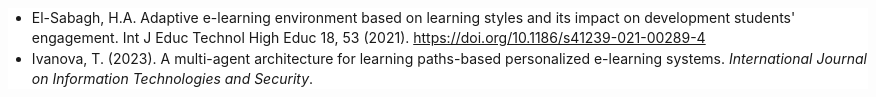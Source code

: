 - El-Sabagh, H.A. Adaptive e-learning environment based on learning styles and its impact on development students' engagement. Int J Educ Technol High Educ 18, 53 (2021). https://doi.org/10.1186/s41239-021-00289-4
- Ivanova, T. (2023). A multi-agent architecture for learning paths-based personalized e-learning systems. _International Journal on Information Technologies and Security_.


